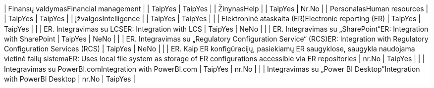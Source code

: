| <span data-ttu-id="4a5c0-139">Finansų valdymas</span><span class="sxs-lookup"><span data-stu-id="4a5c0-139">Financial management</span></span>                 |                                                                                           | <span data-ttu-id="4a5c0-140">Taip</span><span class="sxs-lookup"><span data-stu-id="4a5c0-140">Yes</span></span>       | <span data-ttu-id="4a5c0-141">Taip</span><span class="sxs-lookup"><span data-stu-id="4a5c0-141">Yes</span></span>             |
| <span data-ttu-id="4a5c0-142">Žinynas</span><span class="sxs-lookup"><span data-stu-id="4a5c0-142">Help</span></span>                                 |                                                                                           | <span data-ttu-id="4a5c0-143">Taip</span><span class="sxs-lookup"><span data-stu-id="4a5c0-143">Yes</span></span>       | <span data-ttu-id="4a5c0-144">Nr.</span><span class="sxs-lookup"><span data-stu-id="4a5c0-144">No</span></span>              |
| <span data-ttu-id="4a5c0-145">Personalas</span><span class="sxs-lookup"><span data-stu-id="4a5c0-145">Human resources</span></span>                      |                                                                                           | <span data-ttu-id="4a5c0-146">Taip</span><span class="sxs-lookup"><span data-stu-id="4a5c0-146">Yes</span></span>       | <span data-ttu-id="4a5c0-147">Taip</span><span class="sxs-lookup"><span data-stu-id="4a5c0-147">Yes</span></span>             |
| <span data-ttu-id="4a5c0-148">Įžvalgos</span><span class="sxs-lookup"><span data-stu-id="4a5c0-148">Intelligence</span></span>                         |                                                                                           | <span data-ttu-id="4a5c0-149">Taip</span><span class="sxs-lookup"><span data-stu-id="4a5c0-149">Yes</span></span>       | <span data-ttu-id="4a5c0-150">Taip</span><span class="sxs-lookup"><span data-stu-id="4a5c0-150">Yes</span></span>             |
|                                      | <span data-ttu-id="4a5c0-151">Elektroninė ataskaita (ER)</span><span class="sxs-lookup"><span data-stu-id="4a5c0-151">Electronic reporting (ER)</span></span>                                                                 | <span data-ttu-id="4a5c0-152">Taip</span><span class="sxs-lookup"><span data-stu-id="4a5c0-152">Yes</span></span>       | <span data-ttu-id="4a5c0-153">Taip</span><span class="sxs-lookup"><span data-stu-id="4a5c0-153">Yes</span></span>             |
|                                      | <span data-ttu-id="4a5c0-154">ER. Integravimas su LCS</span><span class="sxs-lookup"><span data-stu-id="4a5c0-154">ER: Integration with LCS</span></span>                                                                  | <span data-ttu-id="4a5c0-155">Taip</span><span class="sxs-lookup"><span data-stu-id="4a5c0-155">Yes</span></span>       | <span data-ttu-id="4a5c0-156">Ne</span><span class="sxs-lookup"><span data-stu-id="4a5c0-156">No</span></span>              |
|                                      | <span data-ttu-id="4a5c0-157">ER. Integravimas su „SharePoint“</span><span class="sxs-lookup"><span data-stu-id="4a5c0-157">ER: Integration with SharePoint</span></span>                                                           | <span data-ttu-id="4a5c0-158">Taip</span><span class="sxs-lookup"><span data-stu-id="4a5c0-158">Yes</span></span>       | <span data-ttu-id="4a5c0-159">Ne</span><span class="sxs-lookup"><span data-stu-id="4a5c0-159">No</span></span>              |
|                                      | <span data-ttu-id="4a5c0-160">ER. Integravimas su „Regulatory Configuration Service“ (RCS)</span><span class="sxs-lookup"><span data-stu-id="4a5c0-160">ER: Integration with Regulatory Configuration Services (RCS)</span></span>                              | <span data-ttu-id="4a5c0-161">Taip</span><span class="sxs-lookup"><span data-stu-id="4a5c0-161">Yes</span></span>       | <span data-ttu-id="4a5c0-162">Ne</span><span class="sxs-lookup"><span data-stu-id="4a5c0-162">No</span></span>              |
|                                      | <span data-ttu-id="4a5c0-163">ER. Kaip ER konfigūracijų, pasiekiamų ER saugyklose, saugykla naudojama vietinė failų sistema</span><span class="sxs-lookup"><span data-stu-id="4a5c0-163">ER: Uses local file system as storage of ER configurations accessible via ER repositories</span></span> | <span data-ttu-id="4a5c0-164">nr.</span><span class="sxs-lookup"><span data-stu-id="4a5c0-164">No</span></span>        | <span data-ttu-id="4a5c0-165">Taip</span><span class="sxs-lookup"><span data-stu-id="4a5c0-165">Yes</span></span>             |
|                                      | <span data-ttu-id="4a5c0-166">Integravimas su PowerBI.com</span><span class="sxs-lookup"><span data-stu-id="4a5c0-166">Integration with PowerBI.com</span></span>                                                              | <span data-ttu-id="4a5c0-167">Taip</span><span class="sxs-lookup"><span data-stu-id="4a5c0-167">Yes</span></span>       | <span data-ttu-id="4a5c0-168">nr.</span><span class="sxs-lookup"><span data-stu-id="4a5c0-168">No</span></span>              |
|                                      | <span data-ttu-id="4a5c0-169">Integravimas su „Power BI Desktop”</span><span class="sxs-lookup"><span data-stu-id="4a5c0-169">Integration with PowerBI Desktop</span></span>                                                          | <span data-ttu-id="4a5c0-170">nr.</span><span class="sxs-lookup"><span data-stu-id="4a5c0-170">No</span></span>        | <span data-ttu-id="4a5c0-171">Taip</span><span class="sxs-lookup"><span data-stu-id="4a5c0-171">Yes</span></span>             |